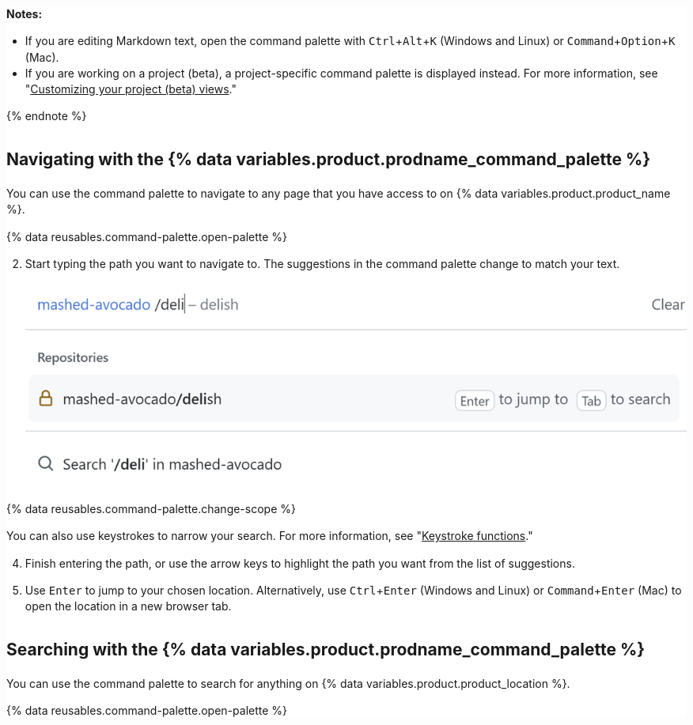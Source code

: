 **Notes:**
- If you are editing Markdown text, open the command palette with <kbd>Ctrl</kbd>+<kbd>Alt</kbd>+<kbd>K</kbd> (Windows and Linux) or <kbd>Command</kbd>+<kbd>Option</kbd>+<kbd>K</kbd> (Mac).
- If you are working on a project (beta), a project-specific command palette is displayed instead. For more information, see "[Customizing your project (beta) views](/issues/trying-out-the-new-projects-experience/customizing-your-project-views)."

{% endnote %}

## Navigating with the {% data variables.product.prodname_command_palette %}

You can use the command palette to navigate to any page that you have access to on {% data variables.product.product_name %}.

{% data reusables.command-palette.open-palette %}

2. Start typing the path you want to navigate to. The suggestions in the command palette change to match your text.

   ![Command palette navigation current scope](/assets/images/help/command-palette/command-palette-navigation-current-scope.png)

{% data reusables.command-palette.change-scope %}

   You can also use keystrokes to narrow your search. For more information, see "[Keystroke functions](#keystroke-functions)."

4. Finish entering the path, or use the arrow keys to highlight the path you want from the list of suggestions.

5. Use <kbd>Enter</kbd> to jump to your chosen location. Alternatively, use <kbd>Ctrl</kbd>+<kbd>Enter</kbd> (Windows and Linux) or <kbd>Command</kbd>+<kbd>Enter</kbd> (Mac) to open the location in a new browser tab.

## Searching with the {% data variables.product.prodname_command_palette %}

You can use the command palette to search for anything on {% data variables.product.product_location %}.

{% data reusables.command-palette.open-palette %}
